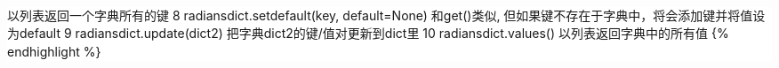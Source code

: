 以列表返回一个字典所有的键
8	radiansdict.setdefault(key, default=None)
和get()类似, 但如果键不存在于字典中，将会添加键并将值设为default
9	radiansdict.update(dict2)
把字典dict2的键/值对更新到dict里
10	radiansdict.values()
以列表返回字典中的所有值
{% endhighlight %}

